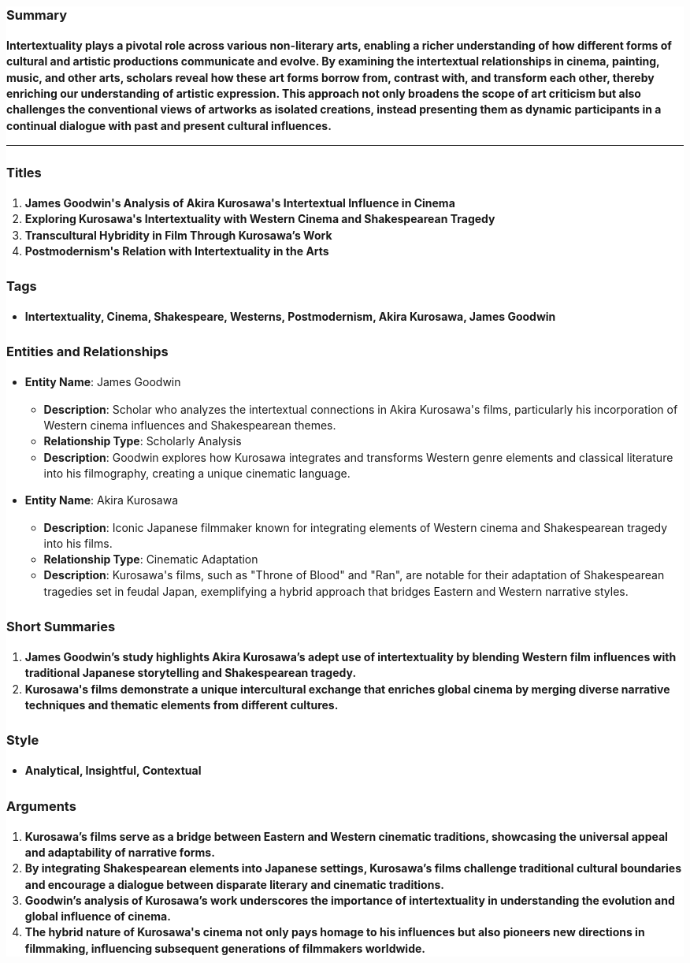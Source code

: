 ### Summary
**Intertextuality plays a pivotal role across various non-literary arts, enabling a richer understanding of how different forms of cultural and artistic productions communicate and evolve. By examining the intertextual relationships in cinema, painting, music, and other arts, scholars reveal how these art forms borrow from, contrast with, and transform each other, thereby enriching our understanding of artistic expression. This approach not only broadens the scope of art criticism but also challenges the conventional views of artworks as isolated creations, instead presenting them as dynamic participants in a continual dialogue with past and present cultural influences.**

---

### Titles
1. **James Goodwin's Analysis of Akira Kurosawa's Intertextual Influence in Cinema**
2. **Exploring Kurosawa's Intertextuality with Western Cinema and Shakespearean Tragedy**
3. **Transcultural Hybridity in Film Through Kurosawa’s Work**
4. **Postmodernism's Relation with Intertextuality in the Arts**

### Tags
- **Intertextuality, Cinema, Shakespeare, Westerns, Postmodernism, Akira Kurosawa, James Goodwin**

### Entities and Relationships
- **Entity Name**: James Goodwin
  - **Description**: Scholar who analyzes the intertextual connections in Akira Kurosawa's films, particularly his incorporation of Western cinema influences and Shakespearean themes.
  - **Relationship Type**: Scholarly Analysis
  - **Description**: Goodwin explores how Kurosawa integrates and transforms Western genre elements and classical literature into his filmography, creating a unique cinematic language.

- **Entity Name**: Akira Kurosawa
  - **Description**: Iconic Japanese filmmaker known for integrating elements of Western cinema and Shakespearean tragedy into his films.
  - **Relationship Type**: Cinematic Adaptation
  - **Description**: Kurosawa's films, such as "Throne of Blood" and "Ran", are notable for their adaptation of Shakespearean tragedies set in feudal Japan, exemplifying a hybrid approach that bridges Eastern and Western narrative styles.

### Short Summaries
1. **James Goodwin’s study highlights Akira Kurosawa’s adept use of intertextuality by blending Western film influences with traditional Japanese storytelling and Shakespearean tragedy.**
2. **Kurosawa's films demonstrate a unique intercultural exchange that enriches global cinema by merging diverse narrative techniques and thematic elements from different cultures.**

### Style
- **Analytical, Insightful, Contextual**

### Arguments
1. **Kurosawa’s films serve as a bridge between Eastern and Western cinematic traditions, showcasing the universal appeal and adaptability of narrative forms.**
2. **By integrating Shakespearean elements into Japanese settings, Kurosawa’s films challenge traditional cultural boundaries and encourage a dialogue between disparate literary and cinematic traditions.**
3. **Goodwin’s analysis of Kurosawa’s work underscores the importance of intertextuality in understanding the evolution and global influence of cinema.**
4. **The hybrid nature of Kurosawa's cinema not only pays homage to his influences but also pioneers new directions in filmmaking, influencing subsequent generations of filmmakers worldwide.**
